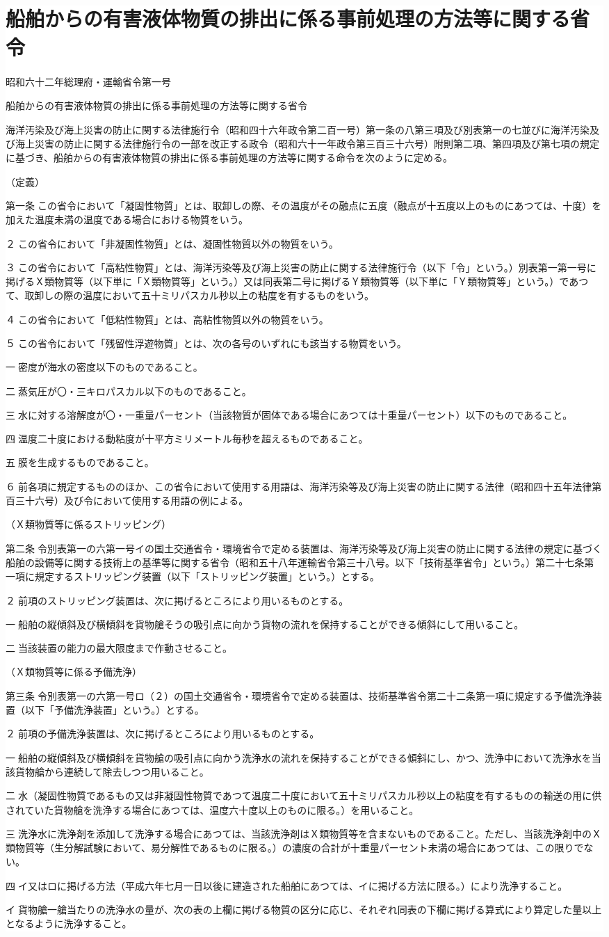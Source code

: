 # 船舶からの有害液体物質の排出に係る事前処理の方法等に関する省令

昭和六十二年総理府・運輸省令第一号

船舶からの有害液体物質の排出に係る事前処理の方法等に関する省令

海洋汚染及び海上災害の防止に関する法律施行令（昭和四十六年政令第二百一号）第一条の八第三項及び別表第一の七並びに海洋汚染及び海上災害の防止に関する法律施行令の一部を改正する政令（昭和六十一年政令第三百三十六号）附則第二項、第四項及び第七項の規定に基づき、船舶からの有害液体物質の排出に係る事前処理の方法等に関する命令を次のように定める。

（定義）

第一条 この省令において「凝固性物質」とは、取卸しの際、その温度がその融点に五度（融点が十五度以上のものにあつては、十度）を加えた温度未満の温度である場合における物質をいう。

２ この省令において「非凝固性物質」とは、凝固性物質以外の物質をいう。

３ この省令において「高粘性物質」とは、海洋汚染等及び海上災害の防止に関する法律施行令（以下「令」という。）別表第一第一号に掲げるＸ類物質等（以下単に「Ｘ類物質等」という。）又は同表第二号に掲げるＹ類物質等（以下単に「Ｙ類物質等」という。）であつて、取卸しの際の温度において五十ミリパスカル秒以上の粘度を有するものをいう。

４ この省令において「低粘性物質」とは、高粘性物質以外の物質をいう。

５ この省令において「残留性浮遊物質」とは、次の各号のいずれにも該当する物質をいう。

一 密度が海水の密度以下のものであること。

二 蒸気圧が〇・三キロパスカル以下のものであること。

三 水に対する溶解度が〇・一重量パーセント（当該物質が固体である場合にあつては十重量パーセント）以下のものであること。

四 温度二十度における動粘度が十平方ミリメートル毎秒を超えるものであること。

五 膜を生成するものであること。

６ 前各項に規定するもののほか、この省令において使用する用語は、海洋汚染等及び海上災害の防止に関する法律（昭和四十五年法律第百三十六号）及び令において使用する用語の例による。

（Ｘ類物質等に係るストリッピング）

第二条 令別表第一の六第一号イの国土交通省令・環境省令で定める装置は、海洋汚染等及び海上災害の防止に関する法律の規定に基づく船舶の設備等に関する技術上の基準等に関する省令（昭和五十八年運輸省令第三十八号。以下「技術基準省令」という。）第二十七条第一項に規定するストリッピング装置（以下「ストリッピング装置」という。）とする。

２ 前項のストリッピング装置は、次に掲げるところにより用いるものとする。

一 船舶の縦傾斜及び横傾斜を貨物艙そうの吸引点に向かう貨物の流れを保持することができる傾斜にして用いること。

二 当該装置の能力の最大限度まで作動させること。

（Ｘ類物質等に係る予備洗浄）

第三条 令別表第一の六第一号ロ（２）の国土交通省令・環境省令で定める装置は、技術基準省令第二十二条第一項に規定する予備洗浄装置（以下「予備洗浄装置」という。）とする。

２ 前項の予備洗浄装置は、次に掲げるところにより用いるものとする。

一 船舶の縦傾斜及び横傾斜を貨物艙の吸引点に向かう洗浄水の流れを保持することができる傾斜にし、かつ、洗浄中において洗浄水を当該貨物艙から連続して除去しつつ用いること。

二 水（凝固性物質であるもの又は非凝固性物質であつて温度二十度において五十ミリパスカル秒以上の粘度を有するものの輸送の用に供されていた貨物艙を洗浄する場合にあつては、温度六十度以上のものに限る。）を用いること。

三 洗浄水に洗浄剤を添加して洗浄する場合にあつては、当該洗浄剤はＸ類物質等を含まないものであること。ただし、当該洗浄剤中のＸ類物質等（生分解試験において、易分解性であるものに限る。）の濃度の合計が十重量パーセント未満の場合にあつては、この限りでない。

四 イ又はロに掲げる方法（平成六年七月一日以後に建造された船舶にあつては、イに掲げる方法に限る。）により洗浄すること。

イ 貨物艙一艙当たりの洗浄水の量が、次の表の上欄に掲げる物質の区分に応じ、それぞれ同表の下欄に掲げる算式により算定した量以上となるように洗浄すること。
